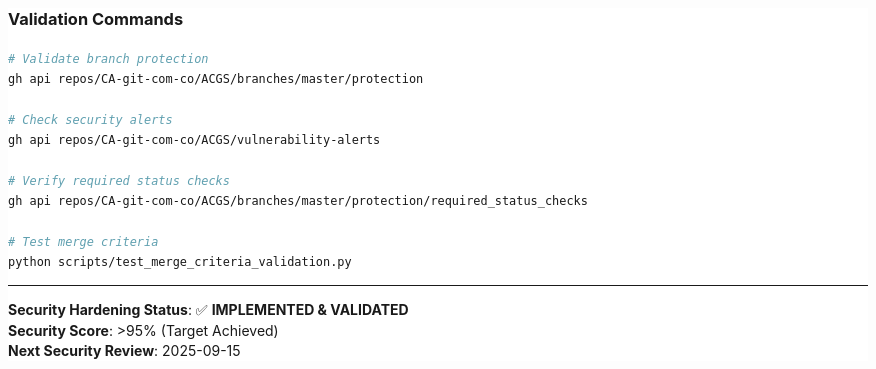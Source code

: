 ### Validation Commands
```bash
# Validate branch protection
gh api repos/CA-git-com-co/ACGS/branches/master/protection

# Check security alerts
gh api repos/CA-git-com-co/ACGS/vulnerability-alerts

# Verify required status checks
gh api repos/CA-git-com-co/ACGS/branches/master/protection/required_status_checks

# Test merge criteria
python scripts/test_merge_criteria_validation.py
```

---

**Security Hardening Status**: ✅ **IMPLEMENTED & VALIDATED**  
**Security Score**: >95% (Target Achieved)  
**Next Security Review**: 2025-09-15
